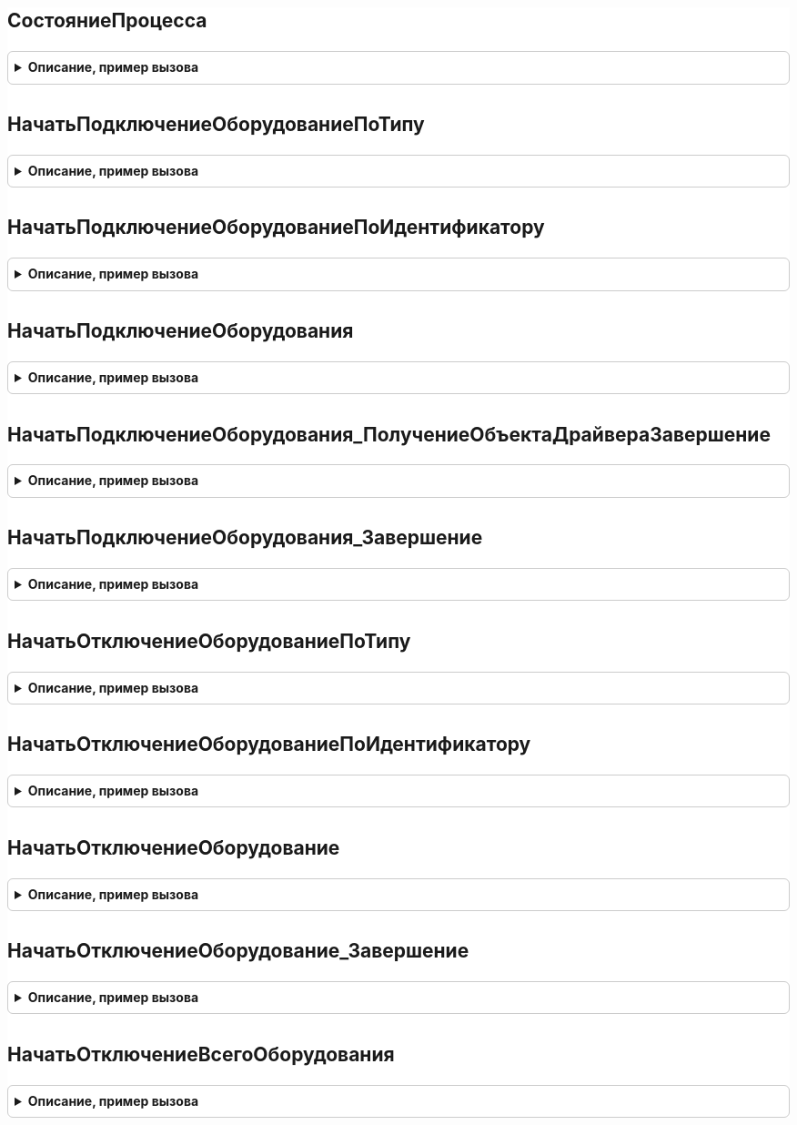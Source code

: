 ## СостояниеПроцесса
<details style="margin: 1em 0; padding: 0.5em; border: 1px solid #ccc; border-radius: 6px;"><summary style="font-weight: bold; cursor: pointer;">Описание, пример вызова</summary></details>

## НачатьПодключениеОборудованиеПоТипу
<details style="margin: 1em 0; padding: 0.5em; border: 1px solid #ccc; border-radius: 6px;"><summary style="font-weight: bold; cursor: pointer;">Описание, пример вызова</summary></details>

## НачатьПодключениеОборудованиеПоИдентификатору
<details style="margin: 1em 0; padding: 0.5em; border: 1px solid #ccc; border-radius: 6px;"><summary style="font-weight: bold; cursor: pointer;">Описание, пример вызова</summary></details>

## НачатьПодключениеОборудования
<details style="margin: 1em 0; padding: 0.5em; border: 1px solid #ccc; border-radius: 6px;"><summary style="font-weight: bold; cursor: pointer;">Описание, пример вызова</summary></details>

## НачатьПодключениеОборудования_ПолучениеОбъектаДрайвераЗавершение
<details style="margin: 1em 0; padding: 0.5em; border: 1px solid #ccc; border-radius: 6px;"><summary style="font-weight: bold; cursor: pointer;">Описание, пример вызова</summary></details>

## НачатьПодключениеОборудования_Завершение
<details style="margin: 1em 0; padding: 0.5em; border: 1px solid #ccc; border-radius: 6px;"><summary style="font-weight: bold; cursor: pointer;">Описание, пример вызова</summary></details>

## НачатьОтключениеОборудованиеПоТипу
<details style="margin: 1em 0; padding: 0.5em; border: 1px solid #ccc; border-radius: 6px;"><summary style="font-weight: bold; cursor: pointer;">Описание, пример вызова</summary></details>

## НачатьОтключениеОборудованиеПоИдентификатору
<details style="margin: 1em 0; padding: 0.5em; border: 1px solid #ccc; border-radius: 6px;"><summary style="font-weight: bold; cursor: pointer;">Описание, пример вызова</summary></details>

## НачатьОтключениеОборудование
<details style="margin: 1em 0; padding: 0.5em; border: 1px solid #ccc; border-radius: 6px;"><summary style="font-weight: bold; cursor: pointer;">Описание, пример вызова</summary></details>

## НачатьОтключениеОборудование_Завершение
<details style="margin: 1em 0; padding: 0.5em; border: 1px solid #ccc; border-radius: 6px;"><summary style="font-weight: bold; cursor: pointer;">Описание, пример вызова</summary></details>

## НачатьОтключениеВсегоОборудования
<details style="margin: 1em 0; padding: 0.5em; border: 1px solid #ccc; border-radius: 6px;"><summary style="font-weight: bold; cursor: pointer;">Описание, пример вызова</summary></details>
